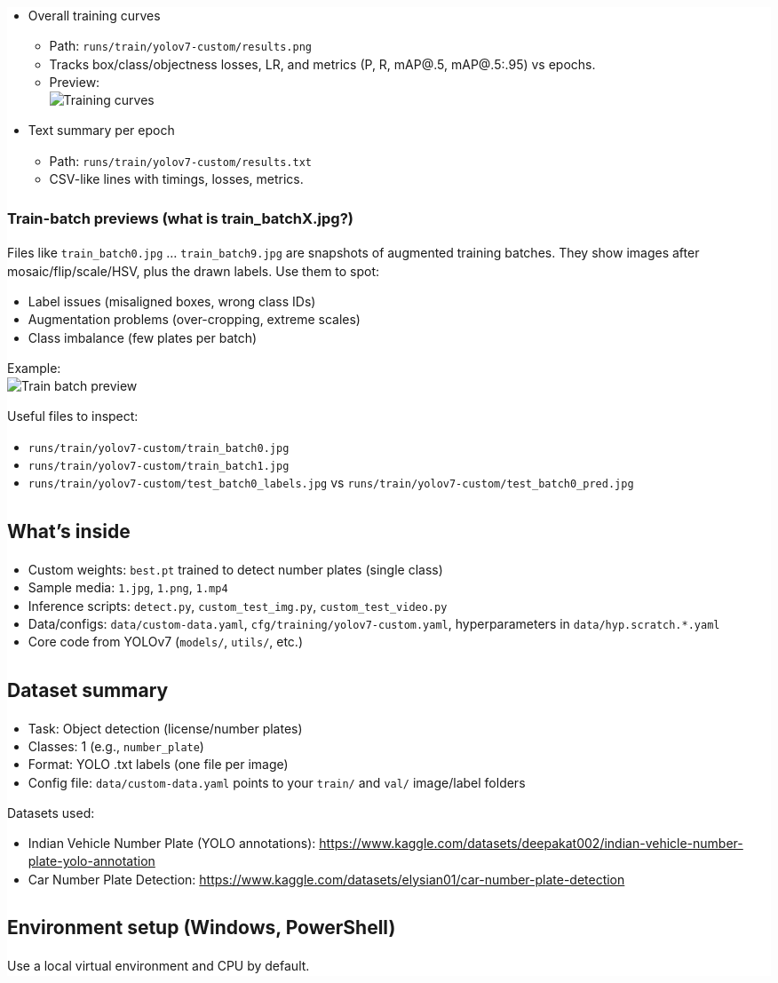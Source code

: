 - Overall training curves
  - Path: `runs/train/yolov7-custom/results.png`
  - Tracks box/class/objectness losses, LR, and metrics (P, R, mAP@.5, mAP@.5:.95) vs epochs.
  - Preview:
    <br>
    <img src="runs/train/yolov7-custom/results.png" alt="Training curves" width="520"/>

- Text summary per epoch
  - Path: `runs/train/yolov7-custom/results.txt`
  - CSV-like lines with timings, losses, metrics.

### Train-batch previews (what is train_batchX.jpg?)
Files like `train_batch0.jpg` … `train_batch9.jpg` are snapshots of augmented training batches. They show images after mosaic/flip/scale/HSV, plus the drawn labels. Use them to spot:
- Label issues (misaligned boxes, wrong class IDs)
- Augmentation problems (over-cropping, extreme scales)
- Class imbalance (few plates per batch)

Example:
<br>
<img src="runs/train/yolov7-custom/train_batch0.jpg" alt="Train batch preview" width="520"/>

Useful files to inspect:
- `runs/train/yolov7-custom/train_batch0.jpg`
- `runs/train/yolov7-custom/train_batch1.jpg`
- `runs/train/yolov7-custom/test_batch0_labels.jpg` vs `runs/train/yolov7-custom/test_batch0_pred.jpg`

## What’s inside
- Custom weights: `best.pt` trained to detect number plates (single class)
- Sample media: `1.jpg`, `1.png`, `1.mp4`
- Inference scripts: `detect.py`, `custom_test_img.py`, `custom_test_video.py`
- Data/configs: `data/custom-data.yaml`, `cfg/training/yolov7-custom.yaml`, hyperparameters in `data/hyp.scratch.*.yaml`
- Core code from YOLOv7 (`models/`, `utils/`, etc.)

## Dataset summary
- Task: Object detection (license/number plates)
- Classes: 1 (e.g., `number_plate`)
- Format: YOLO .txt labels (one file per image)
- Config file: `data/custom-data.yaml` points to your `train/` and `val/` image/label folders

Datasets used:
- Indian Vehicle Number Plate (YOLO annotations): https://www.kaggle.com/datasets/deepakat002/indian-vehicle-number-plate-yolo-annotation
- Car Number Plate Detection: https://www.kaggle.com/datasets/elysian01/car-number-plate-detection

## Environment setup (Windows, PowerShell)
Use a local virtual environment and CPU by default.
